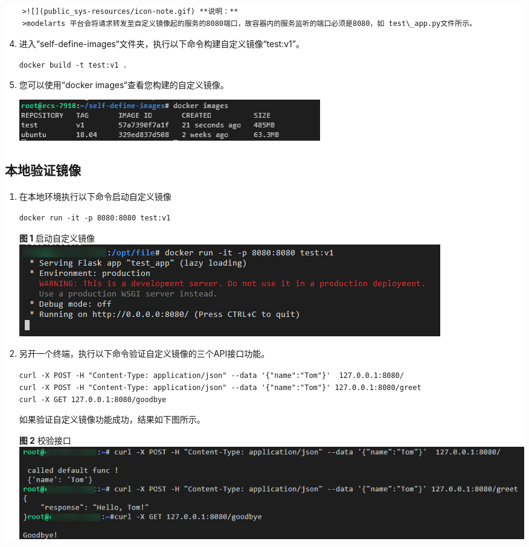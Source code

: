         >![](public_sys-resources/icon-note.gif) **说明：** 
        >modelarts 平台会将请求转发至自定义镜像起的服务的8080端口，故容器内的服务监听的端口必须是8080，如 test\_app.py文件所示。


4.  进入“self-define-images“文件夹，执行以下命令构建自定义镜像“test:v1”。

    ```
    docker build -t test:v1 .
    ```

5.  您可以使用“docker images“查看您构建的自定义镜像。

    ![](figures/zh-cn_image_0000001137703907.png)


## 本地验证镜像<a name="section16111213142117"></a>

1.  在本地环境执行以下命令启动自定义镜像

    ```
    docker run -it -p 8080:8080 test:v1
    ```

    **图 1**  启动自定义镜像<a name="fig1060013135570"></a>  
    ![](figures/启动自定义镜像.png "启动自定义镜像")

2.  另开一个终端，执行以下命令验证自定义镜像的三个API接口功能。

    ```
    curl -X POST -H "Content-Type: application/json" --data '{"name":"Tom"}'  127.0.0.1:8080/
    curl -X POST -H "Content-Type: application/json" --data '{"name":"Tom"}' 127.0.0.1:8080/greet
    curl -X GET 127.0.0.1:8080/goodbye
    ```

    如果验证自定义镜像功能成功，结果如下图所示。

    **图 2**  校验接口<a name="fig1160014132577"></a>  
    ![](figures/校验接口.png "校验接口")
